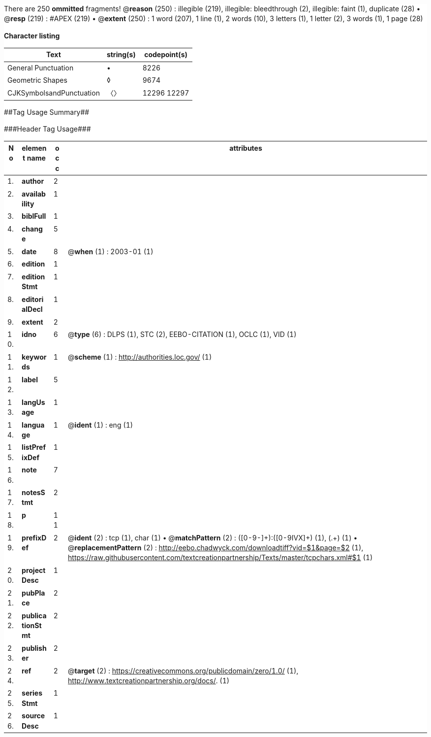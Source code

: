 There are 250 **ommitted** fragments! 
 @__reason__ (250) : illegible (219), illegible: bleedthrough (2), illegible: faint (1), duplicate (28)  •  @__resp__ (219) : #APEX (219)  •  @__extent__ (250) : 1 word (207), 1 line (1), 2 words (10), 3 letters (1), 1 letter (2), 3 words (1), 1 page (28)

**Character listing**


|Text|string(s)|codepoint(s)|
|---|---|---|
|General Punctuation|•|8226|
|Geometric Shapes|◊|9674|
|CJKSymbolsandPunctuation|〈〉|12296 12297|

##Tag Usage Summary##

###Header Tag Usage###

|No|element name|occ|attributes|
|---|---|---|---|
|1.|__author__|2||
|2.|__availability__|1||
|3.|__biblFull__|1||
|4.|__change__|5||
|5.|__date__|8| @__when__ (1) : 2003-01 (1)|
|6.|__edition__|1||
|7.|__editionStmt__|1||
|8.|__editorialDecl__|1||
|9.|__extent__|2||
|10.|__idno__|6| @__type__ (6) : DLPS (1), STC (2), EEBO-CITATION (1), OCLC (1), VID (1)|
|11.|__keywords__|1| @__scheme__ (1) : http://authorities.loc.gov/ (1)|
|12.|__label__|5||
|13.|__langUsage__|1||
|14.|__language__|1| @__ident__ (1) : eng (1)|
|15.|__listPrefixDef__|1||
|16.|__note__|7||
|17.|__notesStmt__|2||
|18.|__p__|11||
|19.|__prefixDef__|2| @__ident__ (2) : tcp (1), char (1)  •  @__matchPattern__ (2) : ([0-9\-]+):([0-9IVX]+) (1), (.+) (1)  •  @__replacementPattern__ (2) : http://eebo.chadwyck.com/downloadtiff?vid=$1&page=$2 (1), https://raw.githubusercontent.com/textcreationpartnership/Texts/master/tcpchars.xml#$1 (1)|
|20.|__projectDesc__|1||
|21.|__pubPlace__|2||
|22.|__publicationStmt__|2||
|23.|__publisher__|2||
|24.|__ref__|2| @__target__ (2) : https://creativecommons.org/publicdomain/zero/1.0/ (1), http://www.textcreationpartnership.org/docs/. (1)|
|25.|__seriesStmt__|1||
|26.|__sourceDesc__|1||